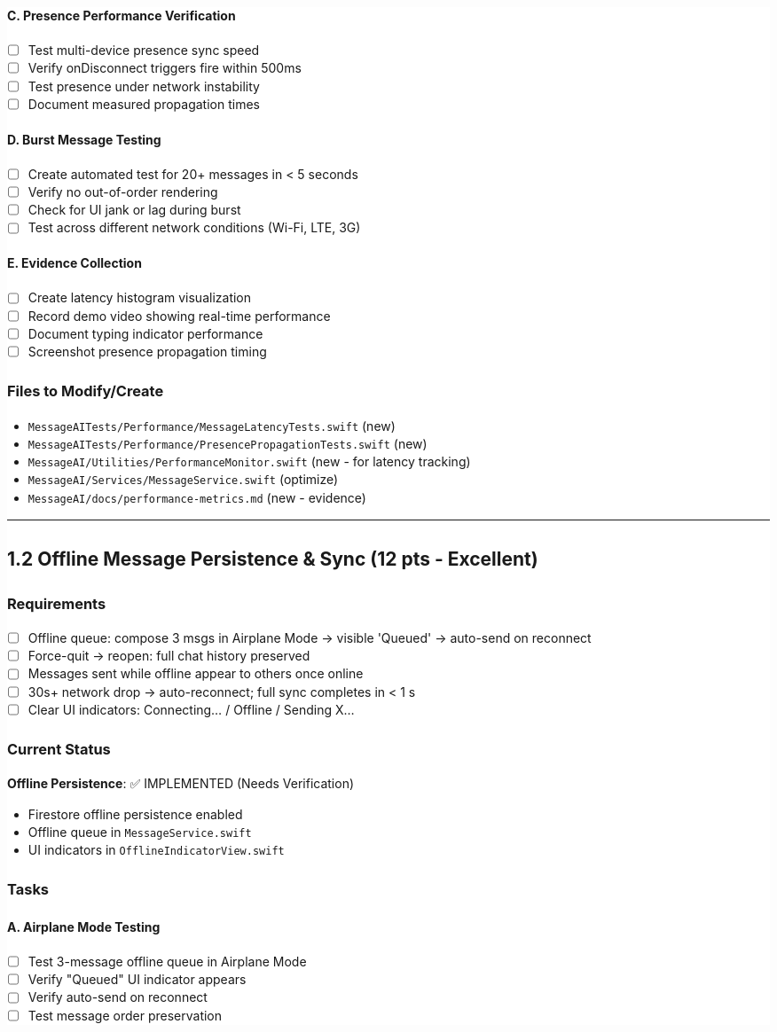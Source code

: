 #### C. Presence Performance Verification
- [ ] Test multi-device presence sync speed
- [ ] Verify onDisconnect triggers fire within 500ms
- [ ] Test presence under network instability
- [ ] Document measured propagation times

#### D. Burst Message Testing
- [ ] Create automated test for 20+ messages in < 5 seconds
- [ ] Verify no out-of-order rendering
- [ ] Check for UI jank or lag during burst
- [ ] Test across different network conditions (Wi-Fi, LTE, 3G)

#### E. Evidence Collection
- [ ] Create latency histogram visualization
- [ ] Record demo video showing real-time performance
- [ ] Document typing indicator performance
- [ ] Screenshot presence propagation timing

### Files to Modify/Create
- `MessageAITests/Performance/MessageLatencyTests.swift` (new)
- `MessageAITests/Performance/PresencePropagationTests.swift` (new)
- `MessageAI/Utilities/PerformanceMonitor.swift` (new - for latency tracking)
- `MessageAI/Services/MessageService.swift` (optimize)
- `MessageAI/docs/performance-metrics.md` (new - evidence)

---

## 1.2 Offline Message Persistence & Sync (12 pts - Excellent)

### Requirements
- ☐ Offline queue: compose 3 msgs in Airplane Mode → visible 'Queued' → auto-send on reconnect
- ☐ Force-quit → reopen: full chat history preserved
- ☐ Messages sent while offline appear to others once online
- ☐ 30s+ network drop → auto-reconnect; full sync completes in < 1 s
- ☐ Clear UI indicators: Connecting… / Offline / Sending X…

### Current Status

**Offline Persistence**: ✅ IMPLEMENTED (Needs Verification)
- Firestore offline persistence enabled
- Offline queue in `MessageService.swift`
- UI indicators in `OfflineIndicatorView.swift`

### Tasks

#### A. Airplane Mode Testing
- [ ] Test 3-message offline queue in Airplane Mode
- [ ] Verify "Queued" UI indicator appears
- [ ] Verify auto-send on reconnect
- [ ] Test message order preservation
